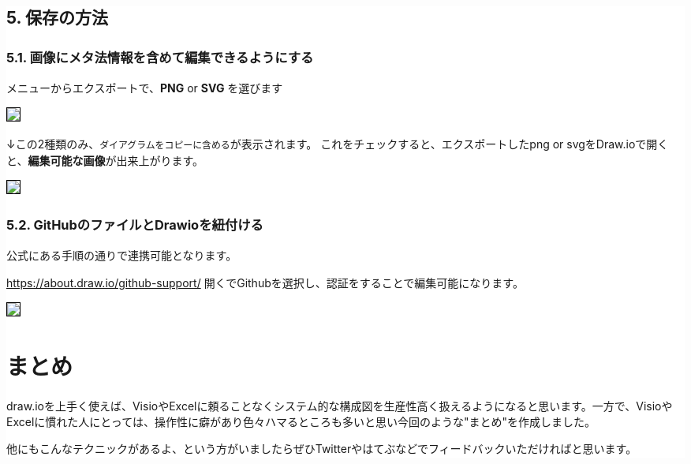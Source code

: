 
## 5. 保存の方法

### 5.1. 画像にメタ法情報を含めて編集できるようにする

メニューからエクスポートで、**PNG** or **SVG** を選びます

<img src="/images/20200116/photo_20200116_10.png" class="img-small-size" style="border:solid 1px #000000" loading="lazy">

↓この2種類のみ、`ダイアグラムをコピーに含める`が表示されます。
これをチェックすると、エクスポートしたpng or svgをDraw.ioで開くと、**編集可能な画像**が出来上がります。

<img src="/images/20200116/photo_20200116_11.png" class="img-small-size" style="border:solid 1px #000000" loading="lazy">


### 5.2. GitHubのファイルとDrawioを紐付ける<br>
公式にある手順の通りで連携可能となります。

https://about.draw.io/github-support/
開くでGithubを選択し、認証をすることで編集可能になります。

<img src="/images/20200116/photo_20200116_12.png" class="img-middle-size" style="border:solid 1px #000000" loading="lazy">


# まとめ

draw.ioを上手く使えば、VisioやExcelに頼ることなくシステム的な構成図を生産性高く扱えるようになると思います。一方で、VisioやExcelに慣れた人にとっては、操作性に癖があり色々ハマるところも多いと思い今回のような"まとめ"を作成しました。

他にもこんなテクニックがあるよ、という方がいましたらぜひTwitterやはてぶなどでフィードバックいただければと思います。
